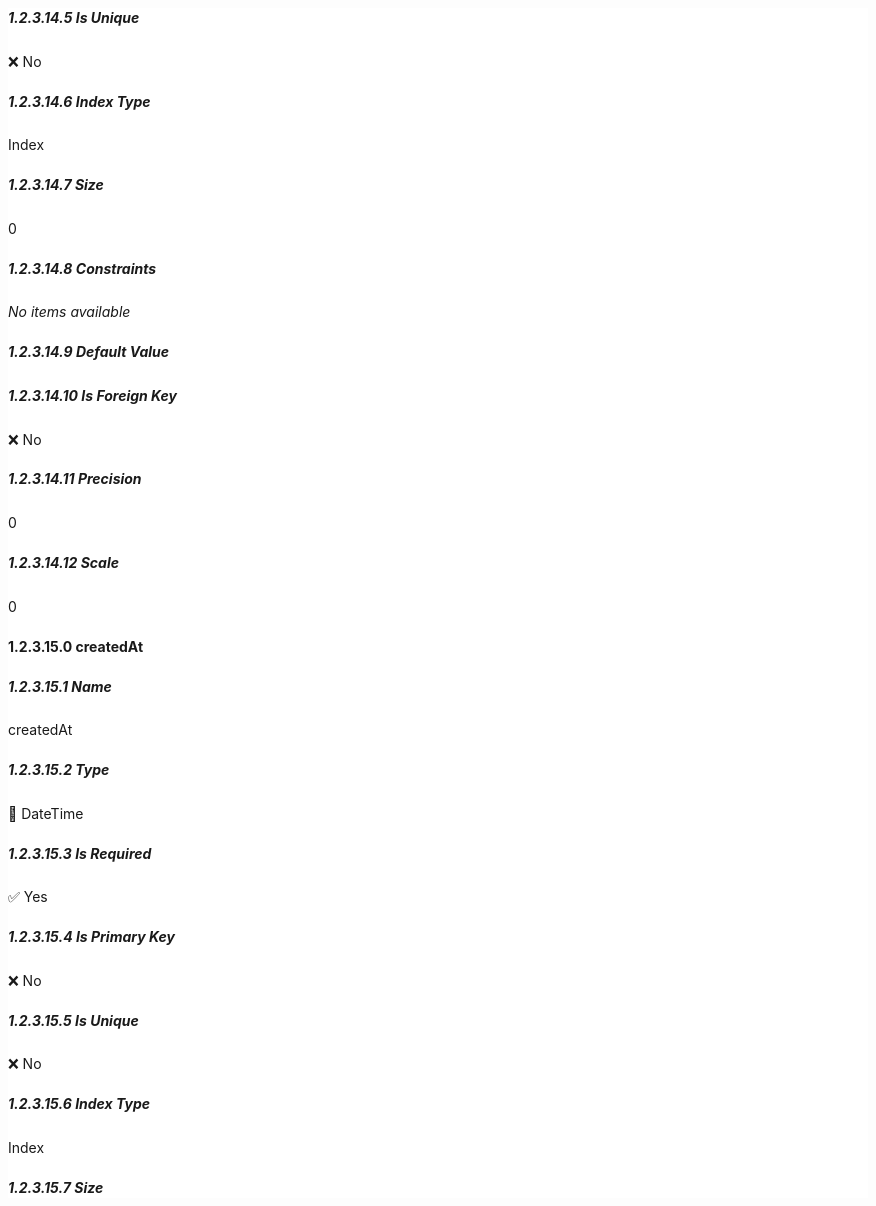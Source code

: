 ##### 1.2.3.14.5 Is Unique

❌ No

##### 1.2.3.14.6 Index Type

Index

##### 1.2.3.14.7 Size

0

##### 1.2.3.14.8 Constraints

*No items available*

##### 1.2.3.14.9 Default Value



##### 1.2.3.14.10 Is Foreign Key

❌ No

##### 1.2.3.14.11 Precision

0

##### 1.2.3.14.12 Scale

0

#### 1.2.3.15.0 createdAt

##### 1.2.3.15.1 Name

createdAt

##### 1.2.3.15.2 Type

🔹 DateTime

##### 1.2.3.15.3 Is Required

✅ Yes

##### 1.2.3.15.4 Is Primary Key

❌ No

##### 1.2.3.15.5 Is Unique

❌ No

##### 1.2.3.15.6 Index Type

Index

##### 1.2.3.15.7 Size

